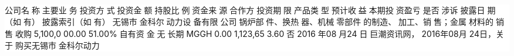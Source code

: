 公司名
称
主要业
务
投资方
式
投资金
额
持股比
例
资金来
源
合作方
投资期
限
产品类
型
预计收
益
本期投
资盈亏
是否
涉诉
披露日
期（如
有）
披露索引（如
有）
无锡市
金科尔
动力设
备有限
公司
锅炉部
件、换热
器、机械
零部件
的制造、
加工、销
售；金属
材料的
销售
收购
5,100,0
00.00
51.00%
自有资
金
无
长期
MGGH
0.00
1,123,65
3.60
否
2016
年08
月24
日
巨潮资讯网，
2016年08月
24日，关于
购买无锡市
金科尔动力